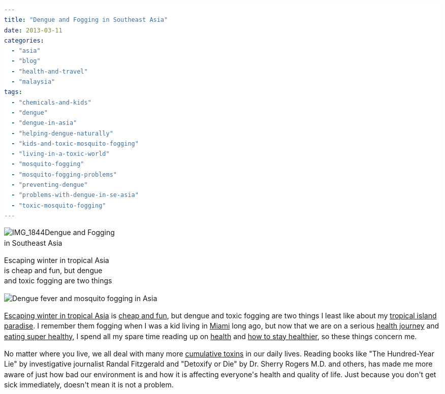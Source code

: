 ```yaml
---
title: "Dengue and Fogging in Southeast Asia"
date: 2013-03-11
categories: 
  - "asia"
  - "blog"
  - "health-and-travel"
  - "malaysia"
tags: 
  - "chemicals-and-kids"
  - "dengue"
  - "dengue-in-asia"
  - "helping-dengue-naturally"
  - "kids-and-toxic-mosquito-fogging"
  - "living-in-a-toxic-world"
  - "mosquito-fogging"
  - "mosquito-fogging-problems"
  - "preventing-dengue"
  - "problems-with-dengue-in-se-asia"
  - "toxic-mosquito-fogging"
---
```


![IMG_1844](https://pub-ac94b3f306b24c0dba4238943c97f2e1.r2.dev/6a00e5502a95078833017ee92b80e3970d.jpg)Dengue and Fogging  
in Southeast Asia  
  
Escaping winter in tropical Asia  
is cheap and fun, but dengue  
and toxic fogging are two things

 ![Dengue fever and mosquito fogging in Asia](https://pub-ac94b3f306b24c0dba4238943c97f2e1.r2.dev/6a00e5502a95078833017ee92b818c970d.jpg)  
  
[Escaping winter in tropical Asia](http://soultravelers3new.local/2013/02/escaping-winter-in-tropical-asia.html "escaping winter tropical Asia") is [cheap and fun](http://soultravelers3new.local/2011/01/tropical-winter-home-in-penang-malaysia-location-indenpendent-digital-nomad-long-term-travel-tips-.html "apartment SE Asia - cheap luxury"), but dengue and toxic fogging are two things I least like about my [tropical island paradise](http://soultravelers3new.local/2013/01/tropical-island-paradise.html "tropical island paradise"). I remember them fogging when I was a kid living in [Miami](http://soultravelers3new.local/2012/09/south-beach-miami-vacation-photo.html "miami vacation") long ago, but now that we are on a serious [health journey](http://soultravelers3new.local/2012/10/traveling-while-sick-or-with-health-medical-challenges.html "traveling while sick") and [eating super healthy](http://soultravelers3new.local/2012/06/healthy-food-and-travel.html "travel and eating healthy"), I spend all my spare time reading up on [health](http://soultravelers3new.local/2011/09/travel-health-secrets-for-long-term-digital-nomads.html "travel health secrets") and [how to stay healthier](http://soultravelers3new.local/health-and-travel/ "how to stay healthier"), so these things concern me.  
  
No matter where you live, we all deal with many more [cumulative toxins](http://www.alsearsmd.com/six-steps-to-a-pure-and-clean-body/ "toxins in our bodies") in our daily lives. Reading books like "The Hundred-Year Lie" by investigative journalist Randal Fitzgerald and "Detoxify or Die" by Dr. Sherry Rogers M.D. and others, has made me more aware of just how bad our environment is and how it is affecting everyone's health and quality of life. Just because you don't get sick immediately, doesn't mean it is not a problem.  
  